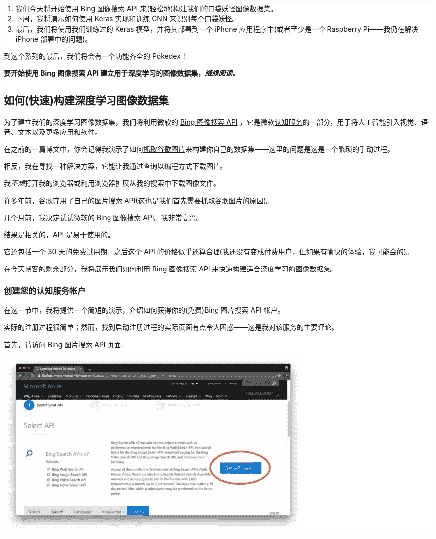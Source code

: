 1.  我们今天将开始使用 Bing 图像搜索 API 来(轻松地)构建我们的口袋妖怪图像数据集。
2.  下周，我将演示如何使用 Keras 实现和训练 CNN 来识别每个口袋妖怪。
3.  最后，我们将使用我们训练过的 Keras 模型，并将其部署到一个 iPhone 应用程序中(或者至少是一个 Raspberry Pi——我仍在解决 iPhone 部署中的问题)。

到这个系列的最后，我们将会有一个功能齐全的 Pokedex！

**要开始使用 Bing 图像搜索 API 建立用于深度学习的图像数据集，*继续阅读。***

## 如何(快速)构建深度学习图像数据集

为了建立我们的深度学习图像数据集，我们将利用微软的 [Bing 图像搜索 API](https://azure.microsoft.com/en-us/services/cognitive-services/bing-image-search-api/) ，它是微软[认知服务](https://azure.microsoft.com/en-us/services/cognitive-services/)的一部分，用于将人工智能引入视觉、语音、文本以及更多应用和软件。

在之前的一篇博文中，你会记得我演示了如何[抓取谷歌图片](https://pyimagesearch.com/2017/12/04/how-to-create-a-deep-learning-dataset-using-google-images/)来构建你自己的数据集——这里的问题是这是一个繁琐的手动过程。

相反，我在寻找一种解决方案，它能让我通过查询以编程方式下载图片。

我*不想*打开我的浏览器或利用浏览器扩展从我的搜索中下载图像文件。

许多年前，谷歌弃用了自己的图片搜索 API(这也是我们首先需要抓取谷歌图片的原因)。

几个月前，我决定试试微软的 Bing 图像搜索 API。我非常高兴。

结果是相关的，API 是易于使用的。

它还包括一个 30 天的免费试用期，之后这个 API 的价格似乎还算合理(我还没有变成付费用户，但如果有愉快的体验，我可能会的)。

在今天博客的剩余部分，我将展示我们如何利用 Bing 图像搜索 API 来快速构建适合深度学习的图像数据集。

### 创建您的认知服务帐户

在这一节中，我将提供一个简短的演示，介绍如何获得你的(免费)Bing 图片搜索 API 帐户。

实际的注册过程很简单；然而，找到启动注册过程的实际页面有点令人困惑——这是我对该服务的主要评论。

首先，请访问 [Bing 图片搜索 API](https://azure.microsoft.com/en-us/try/cognitive-services/?api=bing-image-search-api) 页面:

[![](img/7cf2eadb0af57976f6f2b793163ef453.png)](https://pyimagesearch.com/wp-content/uploads/2018/04/deep_learning_dataset_get_api_key.jpg)
